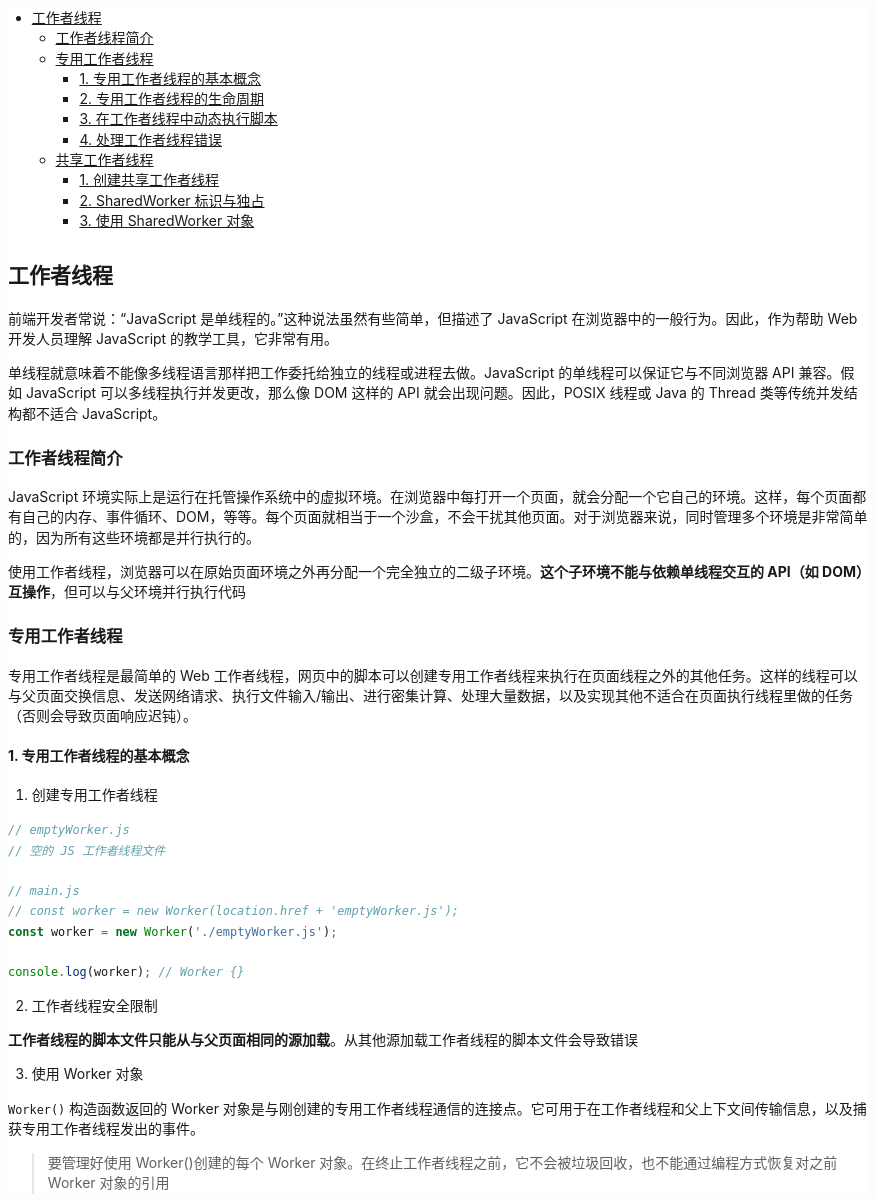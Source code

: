 - [工作者线程](#工作者线程)
  - [工作者线程简介](#工作者线程简介)
  - [专用工作者线程](#专用工作者线程)
    - [1. 专用工作者线程的基本概念](#1-专用工作者线程的基本概念)
    - [2. 专用工作者线程的生命周期](#2-专用工作者线程的生命周期)
    - [3. 在工作者线程中动态执行脚本](#3-在工作者线程中动态执行脚本)
    - [4. 处理工作者线程错误](#4-处理工作者线程错误)
  - [共享工作者线程](#共享工作者线程)
    - [1. 创建共享工作者线程](#1-创建共享工作者线程)
    - [2. SharedWorker 标识与独占](#2-sharedworker-标识与独占)
    - [3. 使用 SharedWorker 对象](#3-使用-sharedworker-对象)

## 工作者线程

前端开发者常说：“JavaScript 是单线程的。”这种说法虽然有些简单，但描述了 JavaScript 在浏览器中的一般行为。因此，作为帮助 Web 开发人员理解 JavaScript 的教学工具，它非常有用。

单线程就意味着不能像多线程语言那样把工作委托给独立的线程或进程去做。JavaScript 的单线程可以保证它与不同浏览器 API 兼容。假如 JavaScript 可以多线程执行并发更改，那么像 DOM 这样的 API 就会出现问题。因此，POSIX 线程或 Java 的 Thread 类等传统并发结构都不适合 JavaScript。

### 工作者线程简介

JavaScript 环境实际上是运行在托管操作系统中的虚拟环境。在浏览器中每打开一个页面，就会分配一个它自己的环境。这样，每个页面都有自己的内存、事件循环、DOM，等等。每个页面就相当于一个沙盒，不会干扰其他页面。对于浏览器来说，同时管理多个环境是非常简单的，因为所有这些环境都是并行执行的。

使用工作者线程，浏览器可以在原始页面环境之外再分配一个完全独立的二级子环境。**这个子环境不能与依赖单线程交互的 API（如 DOM）互操作**，但可以与父环境并行执行代码

### 专用工作者线程

专用工作者线程是最简单的 Web 工作者线程，网页中的脚本可以创建专用工作者线程来执行在页面线程之外的其他任务。这样的线程可以与父页面交换信息、发送网络请求、执行文件输入/输出、进行密集计算、处理大量数据，以及实现其他不适合在页面执行线程里做的任务（否则会导致页面响应迟钝）。

#### 1. 专用工作者线程的基本概念

1. 创建专用工作者线程

```js
// emptyWorker.js
// 空的 JS 工作者线程文件

// main.js
// const worker = new Worker(location.href + 'emptyWorker.js');
const worker = new Worker('./emptyWorker.js');

console.log(worker); // Worker {}
```

2. 工作者线程安全限制

**工作者线程的脚本文件只能从与父页面相同的源加载**。从其他源加载工作者线程的脚本文件会导致错误

3. 使用 Worker 对象

`Worker()` 构造函数返回的 Worker 对象是与刚创建的专用工作者线程通信的连接点。它可用于在工作者线程和父上下文间传输信息，以及捕获专用工作者线程发出的事件。

> 要管理好使用 Worker()创建的每个 Worker 对象。在终止工作者线程之前，它不会被垃圾回收，也不能通过编程方式恢复对之前 Worker 对象的引用
